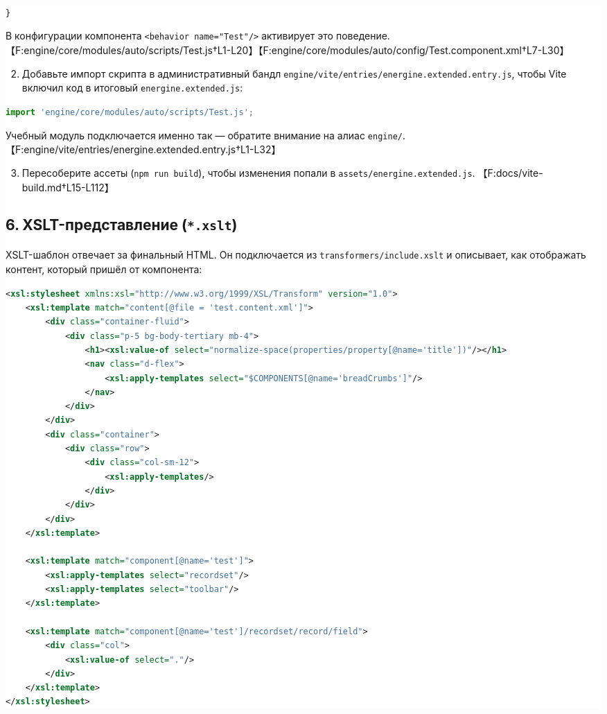 ```js
}
```

В конфигурации компонента `<behavior name="Test"/>` активирует это поведение. 【F:engine/core/modules/auto/scripts/Test.js†L1-L20】【F:engine/core/modules/auto/config/Test.component.xml†L7-L30】

2. Добавьте импорт скрипта в административный бандл `engine/vite/entries/energine.extended.entry.js`, чтобы Vite включил код в итоговый `energine.extended.js`:

```js
import 'engine/core/modules/auto/scripts/Test.js';
```

Учебный модуль подключается именно так — обратите внимание на алиас `engine/`. 【F:engine/vite/entries/energine.extended.entry.js†L1-L32】

3. Пересоберите ассеты (`npm run build`), чтобы изменения попали в `assets/energine.extended.js`. 【F:docs/vite-build.md†L15-L112】

## 6. XSLT-представление (`*.xslt`)

XSLT-шаблон отвечает за финальный HTML. Он подключается из `transformers/include.xslt` и описывает, как отображать контент, который пришёл от компонента:

```xml
<xsl:stylesheet xmlns:xsl="http://www.w3.org/1999/XSL/Transform" version="1.0">
    <xsl:template match="content[@file = 'test.content.xml']">
        <div class="container-fluid">
            <div class="p-5 bg-body-tertiary mb-4">
                <h1><xsl:value-of select="normalize-space(properties/property[@name='title'])"/></h1>
                <nav class="d-flex">
                    <xsl:apply-templates select="$COMPONENTS[@name='breadCrumbs']"/>
                </nav>
            </div>
        </div>
        <div class="container">
            <div class="row">
                <div class="col-sm-12">
                    <xsl:apply-templates/>
                </div>
            </div>
        </div>
    </xsl:template>

    <xsl:template match="component[@name='test']">
        <xsl:apply-templates select="recordset"/>
        <xsl:apply-templates select="toolbar"/>
    </xsl:template>

    <xsl:template match="component[@name='test']/recordset/record/field">
        <div class="col">
            <xsl:value-of select="."/>
        </div>
    </xsl:template>
</xsl:stylesheet>
```

